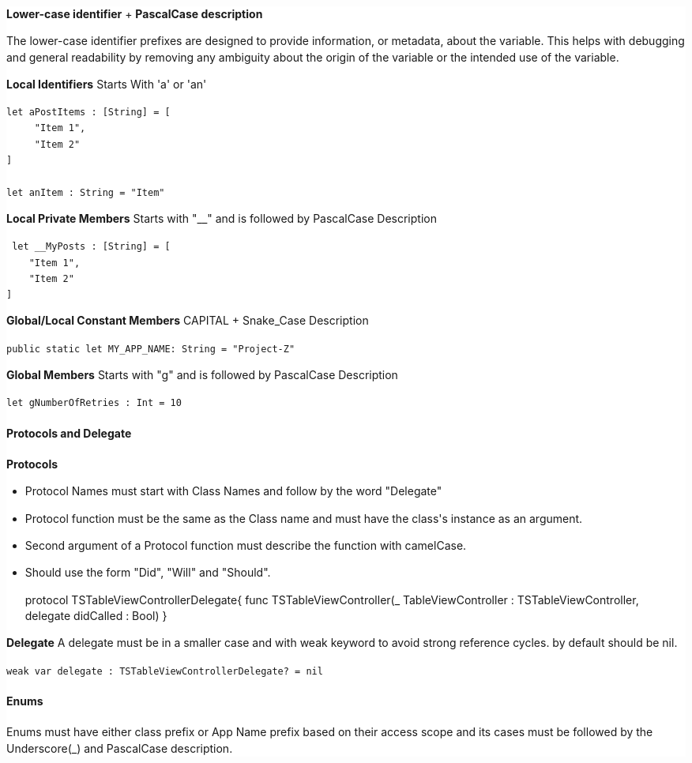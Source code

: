 **Lower-case identifier** + **PascalCase description**

The lower-case identifier prefixes are designed to provide information, or metadata, about the variable. This helps with debugging and general readability by removing any ambiguity about the origin of the variable or the intended use of the variable.

**Local Identifiers**
Starts With 'a' or 'an'

    let aPostItems : [String] = [
         "Item 1",
         "Item 2"
    ]
        
    let anItem : String = "Item"
        

**Local Private Members**
Starts with "__" and is followed by PascalCase Description

     let __MyPosts : [String] = [
        "Item 1",
        "Item 2"
    ]
        
**Global/Local Constant Members**
CAPITAL + Snake_Case Description

    public static let MY_APP_NAME: String = "Project-Z"
       
**Global Members**
Starts with "g" and is followed by PascalCase Description

    let gNumberOfRetries : Int = 10
    
#### Protocols and Delegate

**Protocols**

- Protocol Names must start with Class Names and follow by the word "Delegate"
- Protocol function must be the same as the Class name and must have the class's instance as an argument.
- Second argument of a Protocol function must describe the function with camelCase.
- Should use the form "Did", "Will" and "Should".


     protocol TSTableViewControllerDelegate{
        func TSTableViewController(_ TableViewController : TSTableViewController, delegate didCalled : Bool)
    }
    
**Delegate**
A delegate must be in a smaller case and with weak keyword to avoid strong reference cycles. by default should be nil.

    weak var delegate : TSTableViewControllerDelegate? = nil
    
    
#### Enums
Enums must have either class prefix or App Name prefix based on their access scope and its cases must be followed by the Underscore(_) and PascalCase description.
